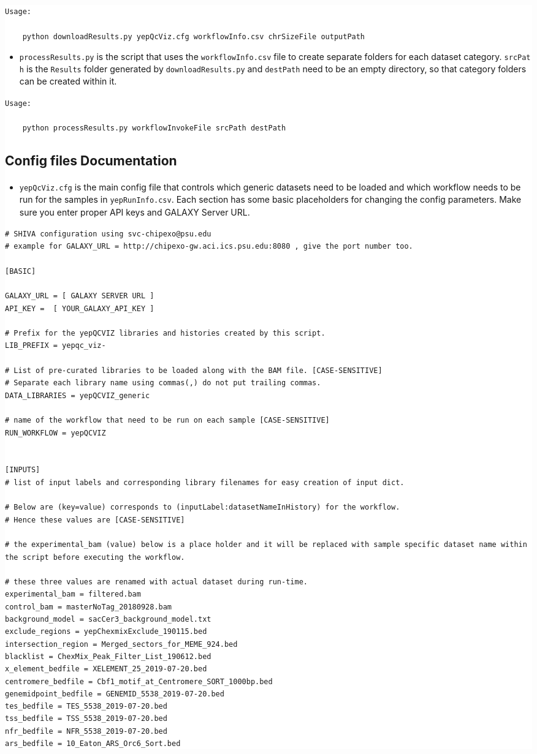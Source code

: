 ```
Usage:

    python downloadResults.py yepQcViz.cfg workflowInfo.csv chrSizeFile outputPath
```

- `processResults.py` is the script that uses the `workflowInfo.csv` file to create separate folders for each dataset category. `srcPath` is the `Results` folder generated by `downloadResults.py` and `destPath` need to be an empty directory, so that category folders can be created within it.

```
Usage:

    python processResults.py workflowInvokeFile srcPath destPath
```

## Config files Documentation

- `yepQcViz.cfg` is the main config file that controls which generic datasets need to be loaded and which workflow needs to be run for the samples in `yepRunInfo.csv`. Each section has some basic placeholders for changing the config parameters. Make sure you enter proper API keys and GALAXY Server URL.

```
# SHIVA configuration using svc-chipexo@psu.edu
# example for GALAXY_URL = http://chipexo-gw.aci.ics.psu.edu:8080 , give the port number too.

[BASIC]

GALAXY_URL = [ GALAXY SERVER URL ]
API_KEY =  [ YOUR_GALAXY_API_KEY ]

# Prefix for the yepQCVIZ libraries and histories created by this script.
LIB_PREFIX = yepqc_viz-

# List of pre-curated libraries to be loaded along with the BAM file. [CASE-SENSITIVE]
# Separate each library name using commas(,) do not put trailing commas.
DATA_LIBRARIES = yepQCVIZ_generic

# name of the workflow that need to be run on each sample [CASE-SENSITIVE]
RUN_WORKFLOW = yepQCVIZ


[INPUTS]
# list of input labels and corresponding library filenames for easy creation of input dict.

# Below are (key=value) corresponds to (inputLabel:datasetNameInHistory) for the workflow.
# Hence these values are [CASE-SENSITIVE]

# the experimental_bam (value) below is a place holder and it will be replaced with sample specific dataset name within the script before executing the workflow.

# these three values are renamed with actual dataset during run-time.
experimental_bam = filtered.bam
control_bam = masterNoTag_20180928.bam
background_model = sacCer3_background_model.txt
exclude_regions = yepChexmixExclude_190115.bed
intersection_region = Merged_sectors_for_MEME_924.bed
blacklist = ChexMix_Peak_Filter_List_190612.bed
x_element_bedfile = XELEMENT_25_2019-07-20.bed
centromere_bedfile = Cbf1_motif_at_Centromere_SORT_1000bp.bed
genemidpoint_bedfile = GENEMID_5538_2019-07-20.bed
tes_bedfile = TES_5538_2019-07-20.bed
tss_bedfile = TSS_5538_2019-07-20.bed
nfr_bedfile = NFR_5538_2019-07-20.bed
ars_bedfile = 10_Eaton_ARS_Orc6_Sort.bed
```